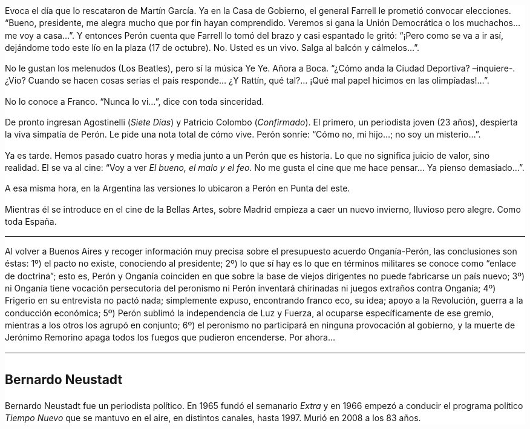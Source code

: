 Evoca el día que lo rescataron de Martín García. Ya en la Casa de Gobierno, el general Farrell le prometió convocar elecciones. “Bueno, presidente, me alegra mucho que por fin hayan comprendido. Veremos si gana la Unión Democrática o los muchachos… me voy a casa…”. Y entonces Perón cuenta que Farrell lo tomó del brazo y casi espantado le gritó: “¡Pero como se va a ir así, dejándome todo este lío en la plaza (17 de octubre). No. Usted es un vivo. Salga al balcón y cálmelos…”.

No le gustan los melenudos (Los Beatles), pero sí la música Ye Ye. Añora a Boca. “¿Cómo anda la Ciudad Deportiva? –inquiere-. ¿Vio? Cuando se hacen cosas serias el país responde… ¿Y Rattín, qué tal?… ¡Qué mal papel hicimos en las olimpíadas!…”.

No lo conoce a Franco. “Nunca lo vi…”, dice con toda sinceridad.

De pronto ingresan Agostinelli (*Siete Días*) y Patricio Colombo (*Confirmado*). El primero, un periodista joven (23 años), despierta la viva simpatía de Perón. Le pide una nota total de cómo vive. Perón sonríe: “Cómo no, mi hijo…; no soy un misterio…”.

Ya es tarde. Hemos pasado cuatro horas y media junto a un Perón que es historia. Lo que no significa juicio de valor, sino realidad. El se va al cine: “Voy a ver *El bueno, el malo y el feo*. No me gusta el cine que me hace pensar… Ya pienso demasiado…”.

A esa misma hora, en la Argentina las versiones lo ubicaron a Perón en Punta del este.

Mientras él se introduce en el cine de la Bellas Artes, sobre Madrid empieza a caer un nuevo invierno, lluvioso pero alegre. Como toda España.



---

Al volver a Buenos Aires y recoger información muy precisa sobre el presupuesto acuerdo Onganía-Perón, las conclusiones son éstas: 1º) el pacto no existe, conociendo al presidente; 2º) lo que sí hay es lo que en términos militares se conoce como “enlace de doctrina”; esto es, Perón y Onganía coinciden en que sobre la base de viejos dirigentes no puede fabricarse un país nuevo; 3º) ni Onganía tiene vocación persecutoria del peronismo ni Perón inventará chirinadas ni juegos extraños contra Onganía; 4º) Frigerio en su entrevista no pactó nada; simplemente expuso, encontrando franco eco, su idea; apoyo a la Revolución, guerra a la conducción económica; 5º) Perón sublimó la independencia de Luz y Fuerza, al ocuparse específicamente de ese gremio, mientras a los otros los agrupó en conjunto; 6º) el peronismo no participará en ninguna provocación al gobierno, y la muerte de Jerónimo Remorino apaga todos los fuegos que pudieron encenderse. Por ahora…

  




---

 Bernardo Neustadt
------------------

 Bernardo Neustadt fue un periodista político. En 1965 fundó el semanario *Extra* y en 1966 empezó a conducir el programa político *Tiempo Nuevo* que se mantuvo en el aire, en distintos canales, hasta 1997. Murió en 2008 a los 83 años. 

